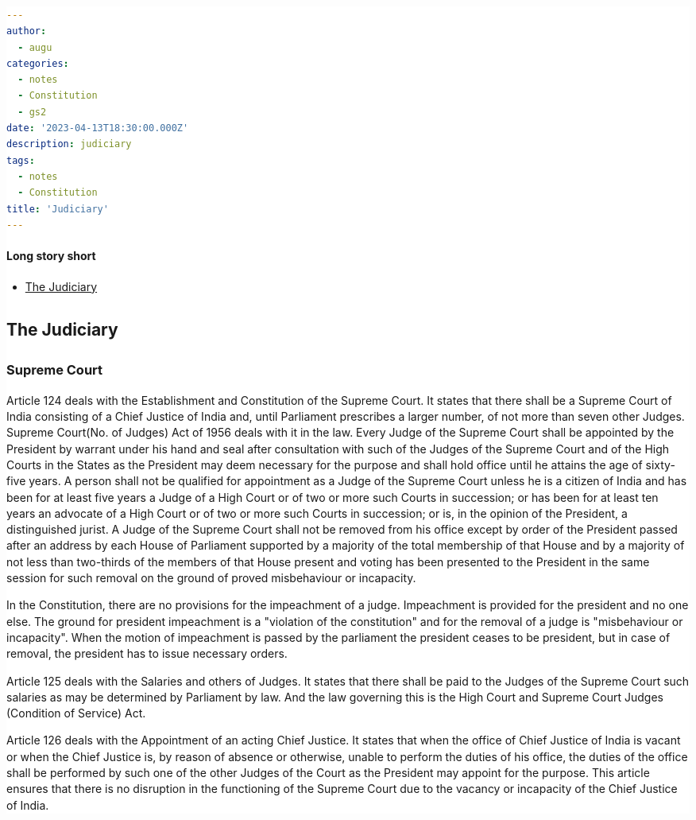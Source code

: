 ```yaml
---
author:
  - augu
categories:
  - notes
  - Constitution
  - gs2
date: '2023-04-13T18:30:00.000Z'
description: judiciary
tags:
  - notes
  - Constitution
title: 'Judiciary'
---
```


#### **Long story short**

* [The Judiciary](#the-judiciary "")

## The Judiciary

### Supreme Court

Article 124 deals with the Establishment and Constitution of the Supreme Court. It states that there shall be a Supreme Court of India consisting of a Chief Justice of India and, until Parliament prescribes a larger number, of not more than seven other Judges. Supreme Court(No. of Judges) Act of 1956 deals with it in the law. Every Judge of the Supreme Court shall be appointed by the President by warrant under his hand and seal after consultation with such of the Judges of the Supreme Court and of the High Courts in the States as the President may deem necessary for the purpose and shall hold office until he attains the age of sixty-five years. A person shall not be qualified for appointment as a Judge of the Supreme Court unless he is a citizen of India and has been for at least five years a Judge of a High Court or of two or more such Courts in succession; or has been for at least ten years an advocate of a High Court or of two or more such Courts in succession; or is, in the opinion of the President, a distinguished jurist. A Judge of the Supreme Court shall not be removed from his office except by order of the President passed after an address by each House of Parliament supported by a majority of the total membership of that House and by a majority of not less than two-thirds of the members of that House present and voting has been presented to the President in the same session for such removal on the ground of proved misbehaviour or incapacity.

In the Constitution, there are no provisions for the impeachment of a judge. Impeachment is provided for the president and no one else.  The ground for president impeachment is a "violation of the constitution" and for the removal of a judge is "misbehaviour or incapacity". When the motion of impeachment is passed by the parliament the president ceases to be president, but in case of removal, the president has to issue necessary orders.

Article 125 deals with the Salaries and others of Judges. It states that there shall be paid to the Judges of the Supreme Court such salaries as may be determined by Parliament by law. And the law governing this is the High Court and Supreme Court Judges (Condition of Service) Act.

Article 126 deals with the Appointment of an acting Chief Justice. It states that when the office of Chief Justice of India is vacant or when the Chief Justice is, by reason of absence or otherwise, unable to perform the duties of his office, the duties of the office shall be performed by such one of the other Judges of the Court as the President may appoint for the purpose. This article ensures that there is no disruption in the functioning of the Supreme Court due to the vacancy or incapacity of the Chief Justice of India.
